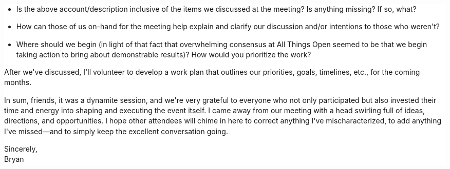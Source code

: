 * Is the above account/description inclusive of the items we discussed at the meeting? Is anything missing? If so, what?

* How can those of us on-hand for the meeting help explain and clarify our discussion and/or intentions to those who weren't?

* Where should we begin (in light of that fact that overwhelming consensus at All Things Open seemed to be that we begin taking action to bring about demonstrable results)? How would you prioritize the work?

After we've discussed, I'll volunteer to develop a work plan that outlines our priorities, goals, timelines, etc., for the coming months.

In sum, friends, it was a dynamite session, and we're very grateful to everyone who not only participated but also invested their time and energy into shaping and executing the event itself. I came away from our meeting with a head swirling full of ideas, directions, and opportunities. I hope other attendees will chime in here to correct anything I've mischaracterized, to add anything I've missed—and to simply keep the excellent conversation going.

Sincerely,  
Bryan
